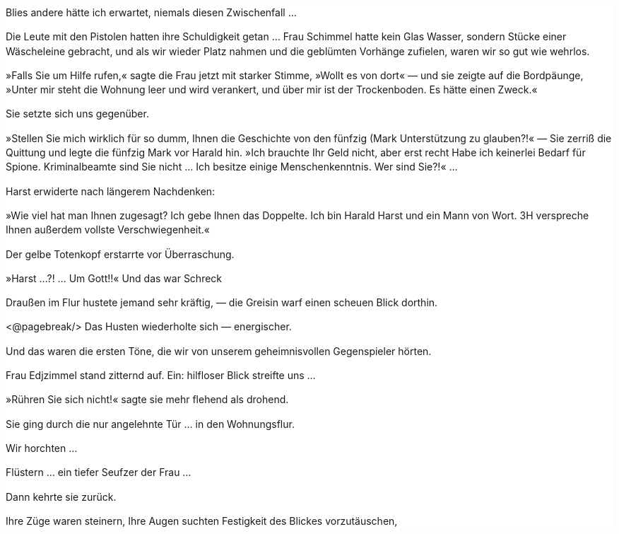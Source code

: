 Blies andere hätte ich erwartet, niemals diesen Zwischenfall
…

Die Leute mit den Pistolen hatten ihre Schuldigkeit
getan … Frau Schimmel hatte kein Glas Wasser, sondern
Stücke einer Wäscheleine gebracht, und als wir wieder
Platz nahmen und die geblümten Vorhänge zufielen, waren
wir so gut wie wehrlos.

»Falls Sie um Hilfe rufen,« sagte die Frau jetzt mit
starker Stimme, »Wollt es von dort« — und sie zeigte auf
die Bordpäunge, »Unter mir steht die Wohnung leer und
wird verankert, und über mir ist der Trockenboden. Es hätte
einen Zweck.«

Sie setzte sich uns gegenüber.

»Stellen Sie mich wirklich für so dumm, Ihnen die
Geschichte von den fünfzig (Mark Unterstützung zu glauben?!«
— Sie zerriß die Quittung und legte die fünfzig Mark vor
Harald hin. »Ich brauchte Ihr Geld nicht, aber erst recht
Habe ich keinerlei Bedarf für Spione. Kriminalbeamte sind
Sie nicht … Ich besitze einige Menschenkenntnis. Wer
sind Sie?!« …

Harst erwiderte nach längerem Nachdenken:

»Wie viel hat man Ihnen zugesagt? Ich gebe Ihnen das
Doppelte. Ich bin Harald Harst und ein Mann von Wort.
3H verspreche Ihnen außerdem vollste Verschwiegenheit.«

Der gelbe Totenkopf erstarrte vor Überraschung.

»Harst …?! … Um Gott!!« Und das war Schreck

Draußen im Flur hustete jemand sehr kräftig, — die
Greisin warf einen scheuen Blick dorthin.

<@pagebreak/>
Das Husten wiederholte sich — energischer.

Und das waren die ersten Töne, die wir von unserem
geheimnisvollen Gegenspieler hörten.

Frau Edjzimmel stand zitternd auf. Ein: hilfloser Blick
streifte uns …

»Rühren Sie sich nicht!« sagte sie mehr flehend als
drohend.

Sie ging durch die nur angelehnte Tür … in den Wohnungsflur.

Wir horchten …

Flüstern … ein tiefer Seufzer der Frau …

Dann kehrte sie zurück.

Ihre Züge waren steinern, Ihre Augen suchten Festigkeit
des Blickes vorzutäuschen,
